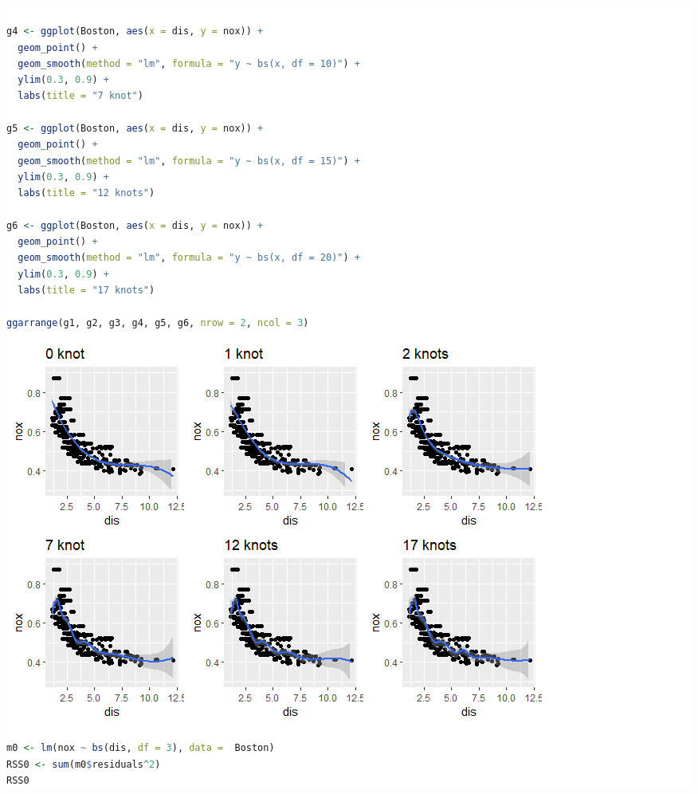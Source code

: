 ```r

g4 <- ggplot(Boston, aes(x = dis, y = nox)) + 
  geom_point() + 
  geom_smooth(method = "lm", formula = "y ~ bs(x, df = 10)") + 
  ylim(0.3, 0.9) +
  labs(title = "7 knot")

g5 <- ggplot(Boston, aes(x = dis, y = nox)) + 
  geom_point() + 
  geom_smooth(method = "lm", formula = "y ~ bs(x, df = 15)") + 
  ylim(0.3, 0.9) +
  labs(title = "12 knots")

g6 <- ggplot(Boston, aes(x = dis, y = nox)) + 
  geom_point() + 
  geom_smooth(method = "lm", formula = "y ~ bs(x, df = 20)") + 
  ylim(0.3, 0.9) +
  labs(title = "17 knots")

ggarrange(g1, g2, g3, g4, g5, g6, nrow = 2, ncol = 3)
```

![Figure 14](chapter-7-Moving-Beyond-Linearity_files/figure-html/9e-1.png)

```r
m0 <- lm(nox ~ bs(dis, df = 3), data =  Boston)
RSS0 <- sum(m0$residuals^2)
RSS0
```
